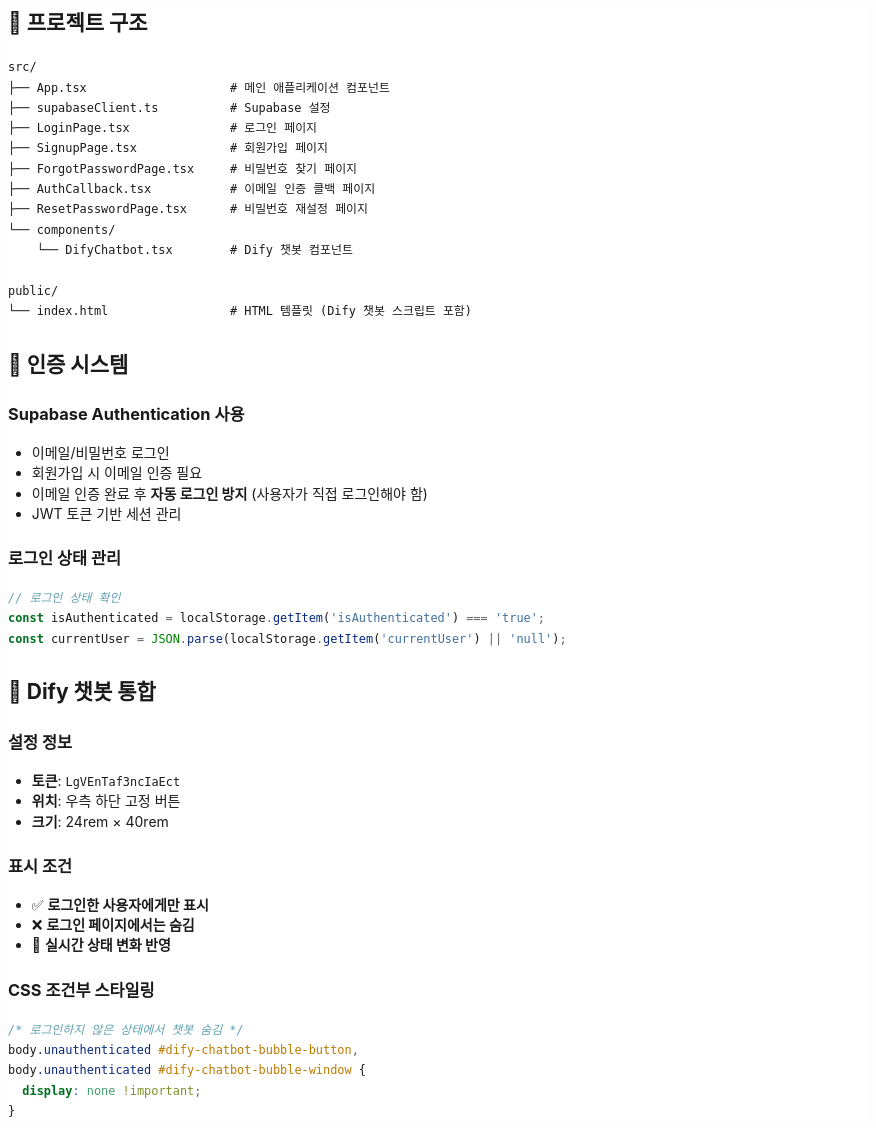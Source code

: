 ## 📁 프로젝트 구조
```
src/
├── App.tsx                    # 메인 애플리케이션 컴포넌트
├── supabaseClient.ts          # Supabase 설정
├── LoginPage.tsx              # 로그인 페이지
├── SignupPage.tsx             # 회원가입 페이지
├── ForgotPasswordPage.tsx     # 비밀번호 찾기 페이지
├── AuthCallback.tsx           # 이메일 인증 콜백 페이지
├── ResetPasswordPage.tsx      # 비밀번호 재설정 페이지
└── components/
    └── DifyChatbot.tsx        # Dify 챗봇 컴포넌트

public/
└── index.html                 # HTML 템플릿 (Dify 챗봇 스크립트 포함)
```

## 🔐 인증 시스템
### Supabase Authentication 사용
- 이메일/비밀번호 로그인
- 회원가입 시 이메일 인증 필요
- 이메일 인증 완료 후 **자동 로그인 방지** (사용자가 직접 로그인해야 함)
- JWT 토큰 기반 세션 관리

### 로그인 상태 관리
```javascript
// 로그인 상태 확인
const isAuthenticated = localStorage.getItem('isAuthenticated') === 'true';
const currentUser = JSON.parse(localStorage.getItem('currentUser') || 'null');
```

## 🤖 Dify 챗봇 통합
### 설정 정보
- **토큰**: `LgVEnTaf3ncIaEct`
- **위치**: 우측 하단 고정 버튼
- **크기**: 24rem × 40rem

### 표시 조건
- ✅ **로그인한 사용자에게만 표시**
- ❌ **로그인 페이지에서는 숨김**
- 🔄 **실시간 상태 변화 반영**

### CSS 조건부 스타일링
```css
/* 로그인하지 않은 상태에서 챗봇 숨김 */
body.unauthenticated #dify-chatbot-bubble-button,
body.unauthenticated #dify-chatbot-bubble-window {
  display: none !important;
}
```
